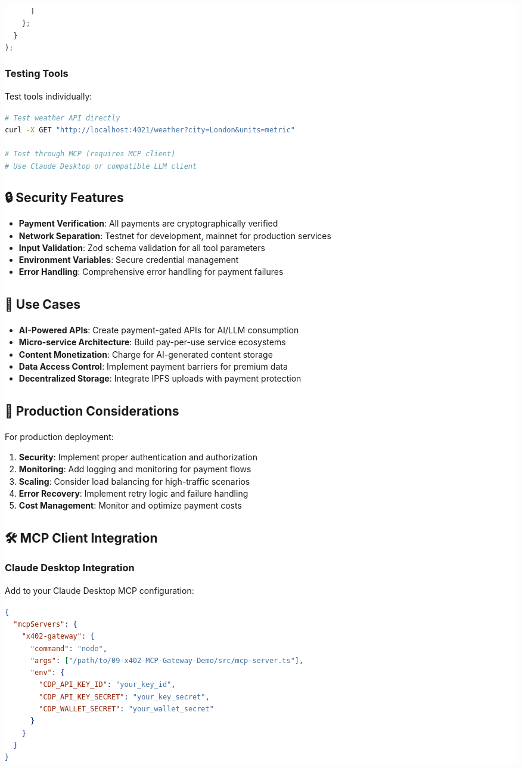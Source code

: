 ```typescript
      ]
    };
  }
);
```

### Testing Tools

Test tools individually:

```bash
# Test weather API directly
curl -X GET "http://localhost:4021/weather?city=London&units=metric"

# Test through MCP (requires MCP client)
# Use Claude Desktop or compatible LLM client
```

## 🔒 Security Features

- **Payment Verification**: All payments are cryptographically verified
- **Network Separation**: Testnet for development, mainnet for production services
- **Input Validation**: Zod schema validation for all tool parameters
- **Environment Variables**: Secure credential management
- **Error Handling**: Comprehensive error handling for payment failures

## 📖 Use Cases

- **AI-Powered APIs**: Create payment-gated APIs for AI/LLM consumption
- **Micro-service Architecture**: Build pay-per-use service ecosystems
- **Content Monetization**: Charge for AI-generated content storage
- **Data Access Control**: Implement payment barriers for premium data
- **Decentralized Storage**: Integrate IPFS uploads with payment protection

## 🚀 Production Considerations

For production deployment:

1. **Security**: Implement proper authentication and authorization
2. **Monitoring**: Add logging and monitoring for payment flows
3. **Scaling**: Consider load balancing for high-traffic scenarios
4. **Error Recovery**: Implement retry logic and failure handling
5. **Cost Management**: Monitor and optimize payment costs

## 🛠️ MCP Client Integration

### Claude Desktop Integration

Add to your Claude Desktop MCP configuration:

```json
{
  "mcpServers": {
    "x402-gateway": {
      "command": "node",
      "args": ["/path/to/09-x402-MCP-Gateway-Demo/src/mcp-server.ts"],
      "env": {
        "CDP_API_KEY_ID": "your_key_id",
        "CDP_API_KEY_SECRET": "your_key_secret",
        "CDP_WALLET_SECRET": "your_wallet_secret"
      }
    }
  }
}
```